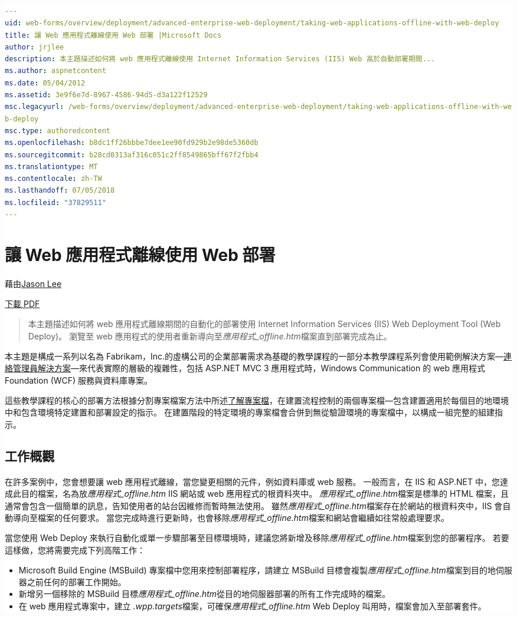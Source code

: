 ```yaml
---
uid: web-forms/overview/deployment/advanced-enterprise-web-deployment/taking-web-applications-offline-with-web-deploy
title: 讓 Web 應用程式離線使用 Web 部署 |Microsoft Docs
author: jrjlee
description: 本主題描述如何將 web 應用程式離線使用 Internet Information Services (IIS) Web 高於自動部署期間...
ms.author: aspnetcontent
ms.date: 05/04/2012
ms.assetid: 3e9f6e7d-8967-4586-94d5-d3a122f12529
msc.legacyurl: /web-forms/overview/deployment/advanced-enterprise-web-deployment/taking-web-applications-offline-with-web-deploy
msc.type: authoredcontent
ms.openlocfilehash: b8dc1ff26bbbe7dee1ee90fd929b2e98de5360db
ms.sourcegitcommit: b28cd0313af316c051c2ff8549865bff67f2fbb4
ms.translationtype: MT
ms.contentlocale: zh-TW
ms.lasthandoff: 07/05/2018
ms.locfileid: "37829511"
---
```

<a name="taking-web-applications-offline-with-web-deploy"></a>讓 Web 應用程式離線使用 Web 部署
====================
藉由[Jason Lee](https://github.com/jrjlee)

[下載 PDF](https://msdnshared.blob.core.windows.net/media/MSDNBlogsFS/prod.evol.blogs.msdn.com/CommunityServer.Blogs.Components.WeblogFiles/00/00/00/63/56/8130.DeployingWebAppsInEnterpriseScenarios.pdf)

> 本主題描述如何將 web 應用程式離線期間的自動化的部署使用 Internet Information Services (IIS) Web Deployment Tool (Web Deploy)。 瀏覽至 web 應用程式的使用者重新導向至*應用程式\_offline.htm*檔案直到部署完成為止。


本主題是構成一系列以名為 Fabrikam，Inc.的虛構公司的企業部署需求為基礎的教學課程的一部分本教學課程系列會使用範例解決方案&#x2014;[連絡管理員解決方案](../web-deployment-in-the-enterprise/the-contact-manager-solution.md)&#x2014;來代表實際的層級的複雜性，包括 ASP.NET MVC 3 應用程式時，Windows Communication 的 web 應用程式Foundation (WCF) 服務與資料庫專案。

這些教學課程的核心的部署方法根據分割專案檔案方法中所述[了解專案檔](../web-deployment-in-the-enterprise/understanding-the-project-file.md)，在建置流程控制的兩個專案檔&#x2014;包含建置適用於每個目的地環境中和包含環境特定建置和部署設定的指示。 在建置階段的特定環境的專案檔會合併到無從驗證環境的專案檔中，以構成一組完整的組建指示。

## <a name="task-overview"></a>工作概觀

在許多案例中，您會想要讓 web 應用程式離線，當您變更相關的元件，例如資料庫或 web 服務。 一般而言，在 IIS 和 ASP.NET 中，您達成此目的檔案，名為放*應用程式\_offline.htm* IIS 網站或 web 應用程式的根資料夾中。 *應用程式\_offline.htm*檔案是標準的 HTML 檔案，且通常會包含一個簡單的訊息，告知使用者的站台因維修而暫時無法使用。 雖然*應用程式\_offline.htm*檔案存在於網站的根資料夾中，IIS 會自動導向至檔案的任何要求。 當您完成時進行更新時，也會移除*應用程式\_offline.htm*檔案和網站會繼續如往常般處理要求。

當您使用 Web Deploy 來執行自動化或單一步驟部署至目標環境時，建議您將新增及移除*應用程式\_offline.htm*檔案到您的部署程序。 若要這樣做，您將需要完成下列高階工作：

- Microsoft Build Engine (MSBuild) 專案檔中您用來控制部署程序，請建立 MSBuild 目標會複製*應用程式\_offline.htm*檔案到目的地伺服器之前任何的部署工作開始。
- 新增另一個移除的 MSBuild 目標*應用程式\_offline.htm*從目的地伺服器部署的所有工作完成時的檔案。
- 在 web 應用程式專案中，建立 *.wpp.targets*檔案，可確保*應用程式\_offline.htm* Web Deploy 叫用時，檔案會加入至部署套件。
